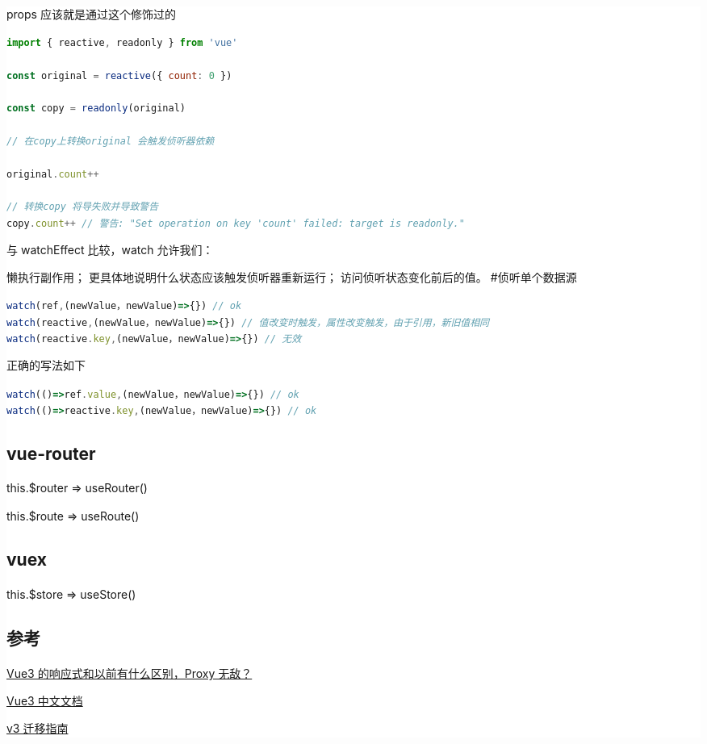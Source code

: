 props 应该就是通过这个修饰过的

```js
import { reactive, readonly } from 'vue'

const original = reactive({ count: 0 })

const copy = readonly(original)

// 在copy上转换original 会触发侦听器依赖

original.count++

// 转换copy 将导失败并导致警告
copy.count++ // 警告: "Set operation on key 'count' failed: target is readonly."
```

与 watchEffect 比较，watch 允许我们：

懒执行副作用；
更具体地说明什么状态应该触发侦听器重新运行；
访问侦听状态变化前后的值。 #侦听单个数据源

```js
watch(ref,(newValue，newValue)=>{}) // ok
watch(reactive,(newValue，newValue)=>{}) // 值改变时触发，属性改变触发，由于引用，新旧值相同
watch(reactive.key,(newValue，newValue)=>{}) // 无效
```

正确的写法如下

```js
watch(()=>ref.value,(newValue，newValue)=>{}) // ok
watch(()=>reactive.key,(newValue，newValue)=>{}) // ok
```

## vue-router

this.$router => useRouter()

this.$route => useRoute()

## vuex

this.$store => useStore()

## 参考

[Vue3 的响应式和以前有什么区别，Proxy 无敌？](https://juejin.cn/post/6844904122479542285)

[Vue3 中文文档](https://v3.cn.vuejs.org/guide/introduction.html)

[v3 迁移指南](https://v3.cn.vuejs.org/guide/migration/introduction.html)
